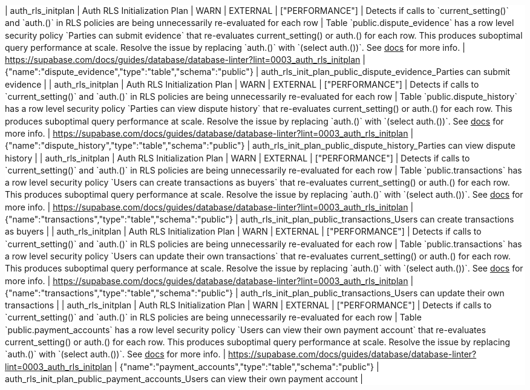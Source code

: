 | auth_rls_initplan            | Auth RLS Initialization Plan | WARN  | EXTERNAL | ["PERFORMANCE"] | Detects if calls to \`current_setting()\` and \`auth.<function>()\` in RLS policies are being unnecessarily re-evaluated for each row                                                                                                                       | Table \`public.dispute_evidence\` has a row level security policy \`Parties can submit evidence\` that re-evaluates current_setting() or auth.<function>() for each row. This produces suboptimal query performance at scale. Resolve the issue by replacing \`auth.<function>()\` with \`(select auth.<function>())\`. See [docs](https://supabase.com/docs/guides/database/postgres/row-level-security#call-functions-with-select) for more info.                    | https://supabase.com/docs/guides/database/database-linter?lint=0003_auth_rls_initplan            | {"name":"dispute_evidence","type":"table","schema":"public"}         | auth_rls_init_plan_public_dispute_evidence_Parties can submit evidence                    |
| auth_rls_initplan            | Auth RLS Initialization Plan | WARN  | EXTERNAL | ["PERFORMANCE"] | Detects if calls to \`current_setting()\` and \`auth.<function>()\` in RLS policies are being unnecessarily re-evaluated for each row                                                                                                                       | Table \`public.dispute_history\` has a row level security policy \`Parties can view dispute history\` that re-evaluates current_setting() or auth.<function>() for each row. This produces suboptimal query performance at scale. Resolve the issue by replacing \`auth.<function>()\` with \`(select auth.<function>())\`. See [docs](https://supabase.com/docs/guides/database/postgres/row-level-security#call-functions-with-select) for more info.                | https://supabase.com/docs/guides/database/database-linter?lint=0003_auth_rls_initplan            | {"name":"dispute_history","type":"table","schema":"public"}          | auth_rls_init_plan_public_dispute_history_Parties can view dispute history                |
| auth_rls_initplan            | Auth RLS Initialization Plan | WARN  | EXTERNAL | ["PERFORMANCE"] | Detects if calls to \`current_setting()\` and \`auth.<function>()\` in RLS policies are being unnecessarily re-evaluated for each row                                                                                                                       | Table \`public.transactions\` has a row level security policy \`Users can create transactions as buyers\` that re-evaluates current_setting() or auth.<function>() for each row. This produces suboptimal query performance at scale. Resolve the issue by replacing \`auth.<function>()\` with \`(select auth.<function>())\`. See [docs](https://supabase.com/docs/guides/database/postgres/row-level-security#call-functions-with-select) for more info.            | https://supabase.com/docs/guides/database/database-linter?lint=0003_auth_rls_initplan            | {"name":"transactions","type":"table","schema":"public"}             | auth_rls_init_plan_public_transactions_Users can create transactions as buyers            |
| auth_rls_initplan            | Auth RLS Initialization Plan | WARN  | EXTERNAL | ["PERFORMANCE"] | Detects if calls to \`current_setting()\` and \`auth.<function>()\` in RLS policies are being unnecessarily re-evaluated for each row                                                                                                                       | Table \`public.transactions\` has a row level security policy \`Users can update their own transactions\` that re-evaluates current_setting() or auth.<function>() for each row. This produces suboptimal query performance at scale. Resolve the issue by replacing \`auth.<function>()\` with \`(select auth.<function>())\`. See [docs](https://supabase.com/docs/guides/database/postgres/row-level-security#call-functions-with-select) for more info.            | https://supabase.com/docs/guides/database/database-linter?lint=0003_auth_rls_initplan            | {"name":"transactions","type":"table","schema":"public"}             | auth_rls_init_plan_public_transactions_Users can update their own transactions            |
| auth_rls_initplan            | Auth RLS Initialization Plan | WARN  | EXTERNAL | ["PERFORMANCE"] | Detects if calls to \`current_setting()\` and \`auth.<function>()\` in RLS policies are being unnecessarily re-evaluated for each row                                                                                                                       | Table \`public.payment_accounts\` has a row level security policy \`Users can view their own payment account\` that re-evaluates current_setting() or auth.<function>() for each row. This produces suboptimal query performance at scale. Resolve the issue by replacing \`auth.<function>()\` with \`(select auth.<function>())\`. See [docs](https://supabase.com/docs/guides/database/postgres/row-level-security#call-functions-with-select) for more info.       | https://supabase.com/docs/guides/database/database-linter?lint=0003_auth_rls_initplan            | {"name":"payment_accounts","type":"table","schema":"public"}         | auth_rls_init_plan_public_payment_accounts_Users can view their own payment account       |